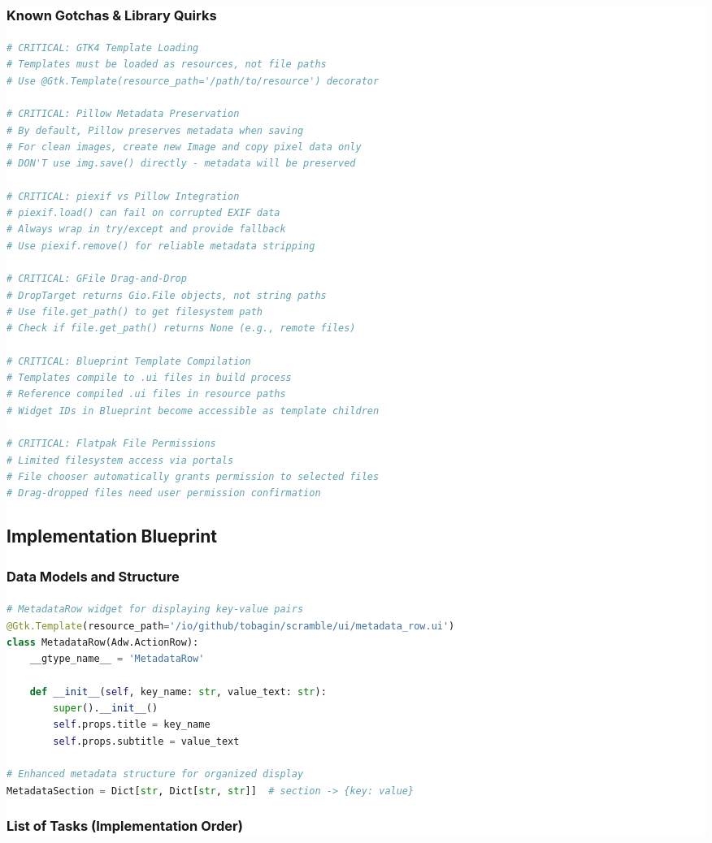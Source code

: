 ### Known Gotchas & Library Quirks
```python
# CRITICAL: GTK4 Template Loading
# Templates must be loaded as resources, not file paths
# Use @Gtk.Template(resource_path='/path/to/resource') decorator

# CRITICAL: Pillow Metadata Preservation  
# By default, Pillow preserves metadata when saving
# For clean images, create new Image and copy pixel data only
# DON'T use img.save() directly - metadata will be preserved

# CRITICAL: piexif vs Pillow Integration
# piexif.load() can fail on corrupted EXIF data
# Always wrap in try/except and provide fallback
# Use piexif.remove() for reliable metadata stripping

# CRITICAL: GFile Drag-and-Drop
# DropTarget returns Gio.File objects, not string paths
# Use file.get_path() to get filesystem path
# Check if file.get_path() returns None (e.g., remote files)

# CRITICAL: Blueprint Template Compilation
# Templates compile to .ui files in build process
# Reference compiled .ui files in resource paths
# Widget IDs in Blueprint become accessible as template children

# CRITICAL: Flatpak File Permissions
# Limited filesystem access via portals
# File chooser automatically grants permission to selected files
# Drag-dropped files need user permission confirmation
```

## Implementation Blueprint

### Data Models and Structure
```python
# MetadataRow widget for displaying key-value pairs
@Gtk.Template(resource_path='/io/github/tobagin/scramble/ui/metadata_row.ui')
class MetadataRow(Adw.ActionRow):
    __gtype_name__ = 'MetadataRow'
    
    def __init__(self, key_name: str, value_text: str):
        super().__init__()
        self.props.title = key_name
        self.props.subtitle = value_text

# Enhanced metadata structure for organized display
MetadataSection = Dict[str, Dict[str, str]]  # section -> {key: value}
```

### List of Tasks (Implementation Order)
